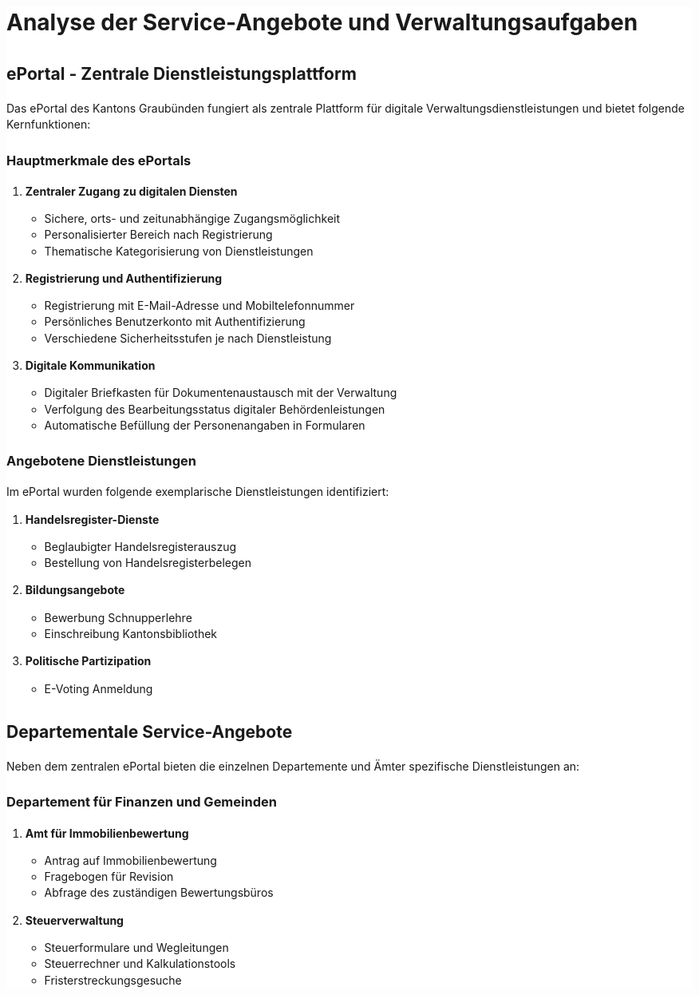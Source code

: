 # Analyse der Service-Angebote und Verwaltungsaufgaben

## ePortal - Zentrale Dienstleistungsplattform

Das ePortal des Kantons Graubünden fungiert als zentrale Plattform für digitale Verwaltungsdienstleistungen und bietet folgende Kernfunktionen:

### Hauptmerkmale des ePortals

1. **Zentraler Zugang zu digitalen Diensten**
   - Sichere, orts- und zeitunabhängige Zugangsmöglichkeit
   - Personalisierter Bereich nach Registrierung
   - Thematische Kategorisierung von Dienstleistungen

2. **Registrierung und Authentifizierung**
   - Registrierung mit E-Mail-Adresse und Mobiltelefonnummer
   - Persönliches Benutzerkonto mit Authentifizierung
   - Verschiedene Sicherheitsstufen je nach Dienstleistung

3. **Digitale Kommunikation**
   - Digitaler Briefkasten für Dokumentenaustausch mit der Verwaltung
   - Verfolgung des Bearbeitungsstatus digitaler Behördenleistungen
   - Automatische Befüllung der Personenangaben in Formularen

### Angebotene Dienstleistungen

Im ePortal wurden folgende exemplarische Dienstleistungen identifiziert:

1. **Handelsregister-Dienste**
   - Beglaubigter Handelsregisterauszug
   - Bestellung von Handelsregisterbelegen

2. **Bildungsangebote**
   - Bewerbung Schnupperlehre
   - Einschreibung Kantonsbibliothek

3. **Politische Partizipation**
   - E-Voting Anmeldung

## Departementale Service-Angebote

Neben dem zentralen ePortal bieten die einzelnen Departemente und Ämter spezifische Dienstleistungen an:

### Departement für Finanzen und Gemeinden

1. **Amt für Immobilienbewertung**
   - Antrag auf Immobilienbewertung
   - Fragebogen für Revision
   - Abfrage des zuständigen Bewertungsbüros

2. **Steuerverwaltung**
   - Steuerformulare und Wegleitungen
   - Steuerrechner und Kalkulationstools
   - Fristerstreckungsgesuche
